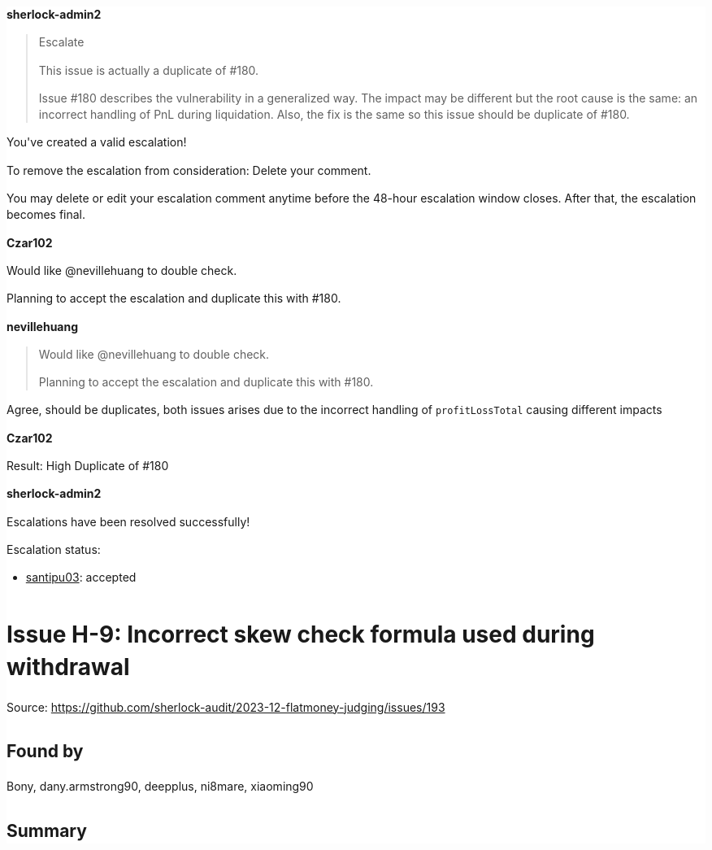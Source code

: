 **sherlock-admin2**

> Escalate
> 
> This issue is actually a duplicate of #180. 
> 
> Issue #180 describes the vulnerability in a generalized way. The impact may be different but the root cause is the same: an incorrect handling of PnL during liquidation. Also, the fix is the same so this issue should be duplicate of #180. 

You've created a valid escalation!

To remove the escalation from consideration: Delete your comment.

You may delete or edit your escalation comment anytime before the 48-hour escalation window closes. After that, the escalation becomes final.

**Czar102**

Would like @nevillehuang to double check.

Planning to accept the escalation and duplicate this with #180.

**nevillehuang**

> Would like @nevillehuang to double check.
> 
> Planning to accept the escalation and duplicate this with #180.

Agree, should be duplicates, both issues arises due to the incorrect handling of `profitLossTotal` causing different impacts

**Czar102**

Result:
High
Duplicate of #180


**sherlock-admin2**

Escalations have been resolved successfully!

Escalation status:
- [santipu03](https://github.com/sherlock-audit/2023-12-flatmoney-judging/issues/192/#issuecomment-1956262089): accepted

# Issue H-9: Incorrect skew check formula used during withdrawal 

Source: https://github.com/sherlock-audit/2023-12-flatmoney-judging/issues/193 

## Found by 
Bony, dany.armstrong90, deepplus, ni8mare, xiaoming90
## Summary
